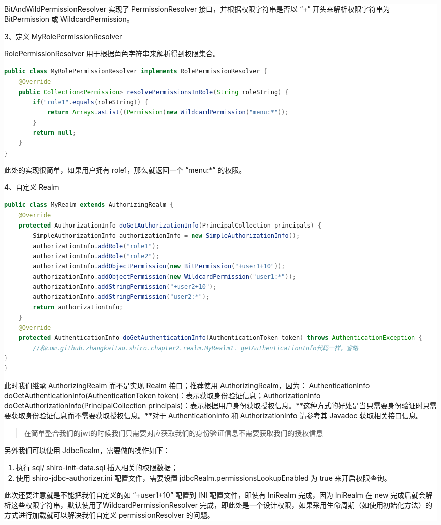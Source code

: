 BitAndWildPermissionResolver 实现了 PermissionResolver 接口，并根据权限字符串是否以 “+” 开头来解析权限字符串为 BitPermission 或 WildcardPermission。

3、定义 MyRolePermissionResolver

RolePermissionResolver 用于根据角色字符串来解析得到权限集合。

```java
public class MyRolePermissionResolver implements RolePermissionResolver {
    @Override
    public Collection<Permission> resolvePermissionsInRole(String roleString) {
        if("role1".equals(roleString)) {
            return Arrays.asList((Permission)new WildcardPermission("menu:*"));
        }
        return null;
    }
}
```

此处的实现很简单，如果用户拥有 role1，那么就返回一个 “menu:*” 的权限。

4、自定义 Realm

```java
public class MyRealm extends AuthorizingRealm {
    @Override
    protected AuthorizationInfo doGetAuthorizationInfo(PrincipalCollection principals) {
        SimpleAuthorizationInfo authorizationInfo = new SimpleAuthorizationInfo();
        authorizationInfo.addRole("role1");
        authorizationInfo.addRole("role2");
        authorizationInfo.addObjectPermission(new BitPermission("+user1+10"));
        authorizationInfo.addObjectPermission(new WildcardPermission("user1:*"));
        authorizationInfo.addStringPermission("+user2+10");
        authorizationInfo.addStringPermission("user2:*");
        return authorizationInfo;
    }
    @Override
    protected AuthenticationInfo doGetAuthenticationInfo(AuthenticationToken token) throws AuthenticationException {
        //和com.github.zhangkaitao.shiro.chapter2.realm.MyRealm1. getAuthenticationInfo代码一样，省略
}
}
```

此时我们继承 AuthorizingRealm 而不是实现 Realm 接口；推荐使用 AuthorizingRealm，因为： AuthenticationInfo doGetAuthenticationInfo(AuthenticationToken token)：表示获取身份验证信息；AuthorizationInfo doGetAuthorizationInfo(PrincipalCollection principals)：表示根据用户身份获取授权信息。**这种方式的好处是当只需要身份验证时只需要获取身份验证信息而不需要获取授权信息。**对于 AuthenticationInfo 和 AuthorizationInfo 请参考其 Javadoc 获取相关接口信息。

> 在简单整合我们的jwt的时候我们只需要对应获取我们的身份验证信息不需要获取我们的授权信息

另外我们可以使用 JdbcRealm，需要做的操作如下：

1. 执行 sql/ shiro-init-data.sql 插入相关的权限数据；
2. 使用 shiro-jdbc-authorizer.ini 配置文件，需要设置 jdbcRealm.permissionsLookupEnabled 为 true 来开启权限查询。

此次还要注意就是不能把我们自定义的如 “+user1+10” 配置到 INI 配置文件，即使有 IniRealm 完成，因为 IniRealm 在 new 完成后就会解析这些权限字符串，默认使用了WildcardPermissionResolver 完成，即此处是一个设计权限，如果采用生命周期（如使用初始化方法）的方式进行加载就可以解决我们自定义 permissionResolver 的问题。
